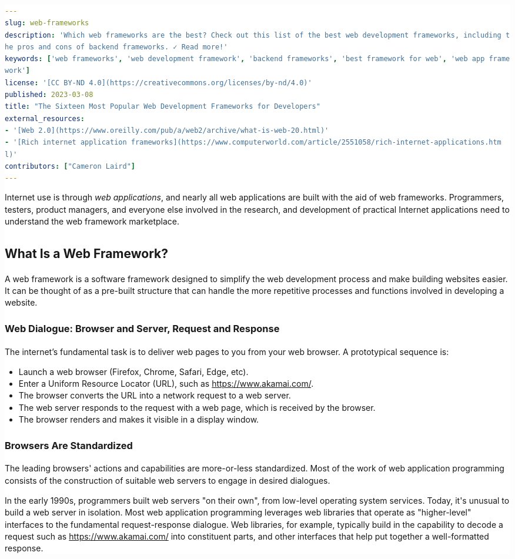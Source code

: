 ```yaml
---
slug: web-frameworks
description: 'Which web frameworks are the best? Check out this list of the best web development frameworks, including the pros and cons of backend frameworks. ✓ Read more!'
keywords: ['web frameworks', 'web development framework', 'backend frameworks', 'best framework for web', 'web app framework']
license: '[CC BY-ND 4.0](https://creativecommons.org/licenses/by-nd/4.0)'
published: 2023-03-08
title: "The Sixteen Most Popular Web Development Frameworks for Developers"
external_resources:
- '[Web 2.0](https://www.oreilly.com/pub/a/web2/archive/what-is-web-20.html)'
- '[Rich internet application frameworks](https://www.computerworld.com/article/2551058/rich-internet-applications.html)'
contributors: ["Cameron Laird"]
---
```


Internet use is through *web applications*, and nearly all web applications are built with the aid of web frameworks. Programmers, testers, product managers, and everyone else involved in the research, and development of practical Internet applications need to understand the web framework marketplace.

## What Is a Web Framework?

A web framework is a software framework designed to simplify the web development process and make building websites easier. It can be thought of as a pre-built structure that can handle the more repetitive processes and functions involved in developing a website.

### Web Dialogue: Browser and Server, Request and Response

The internet’s fundamental task is to deliver web pages to you from your web browser. A prototypical sequence is:

- Launch a web browser (Firefox, Chrome, Safari, Edge, etc).
- Enter a Uniform Resource Locator (URL), such as https://www.akamai.com/.
- The browser converts the URL into a network request to a web server.
- The web server responds to the request with a web page, which is received by the browser.
- The browser renders and makes it visible in a display window.

### Browsers Are Standardized

The leading browsers' actions and capabilities are more-or-less standardized. Most of the work of web application programming consists of the construction of suitable web servers to engage in desired dialogues.

In the early 1990s, programmers built web servers "on their own", from low-level operating system services. Today, it's unusual to build a web server in isolation. Most web application programming leverages web libraries that operate as "higher-level" interfaces to the fundamental request-response dialogue. Web libraries, for example, typically build in the capability to decode a request such as https://www.akamai.com/ into constituent parts, and other interfaces that help put together a well-formatted response.
